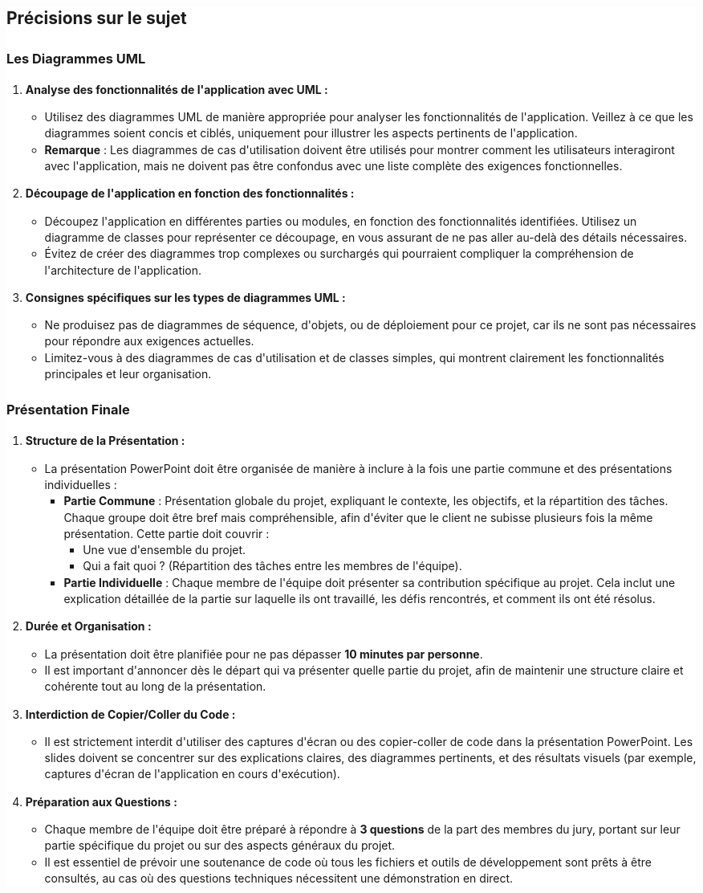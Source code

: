 ## Précisions sur le sujet

### Les Diagrammes UML

1. **Analyse des fonctionnalités de l'application avec UML :**
   - Utilisez des diagrammes UML de manière appropriée pour analyser les fonctionnalités de l'application. Veillez à ce que les diagrammes soient concis et ciblés, uniquement pour illustrer les aspects pertinents de l'application.
   - **Remarque** : Les diagrammes de cas d'utilisation doivent être utilisés pour montrer comment les utilisateurs interagiront avec l'application, mais ne doivent pas être confondus avec une liste complète des exigences fonctionnelles.

2. **Découpage de l'application en fonction des fonctionnalités :**
   - Découpez l'application en différentes parties ou modules, en fonction des fonctionnalités identifiées. Utilisez un diagramme de classes pour représenter ce découpage, en vous assurant de ne pas aller au-delà des détails nécessaires. 
   - Évitez de créer des diagrammes trop complexes ou surchargés qui pourraient compliquer la compréhension de l'architecture de l'application.

3. **Consignes spécifiques sur les types de diagrammes UML :**
   - Ne produisez pas de diagrammes de séquence, d'objets, ou de déploiement pour ce projet, car ils ne sont pas nécessaires pour répondre aux exigences actuelles.
   - Limitez-vous à des diagrammes de cas d'utilisation et de classes simples, qui montrent clairement les fonctionnalités principales et leur organisation.

### Présentation Finale

1. **Structure de la Présentation :**
   - La présentation PowerPoint doit être organisée de manière à inclure à la fois une partie commune et des présentations individuelles :
     - **Partie Commune** : Présentation globale du projet, expliquant le contexte, les objectifs, et la répartition des tâches. Chaque groupe doit être bref mais compréhensible, afin d'éviter que le client ne subisse plusieurs fois la même présentation. Cette partie doit couvrir :
       - Une vue d'ensemble du projet.
       - Qui a fait quoi ? (Répartition des tâches entre les membres de l'équipe).
     - **Partie Individuelle** : Chaque membre de l'équipe doit présenter sa contribution spécifique au projet. Cela inclut une explication détaillée de la partie sur laquelle ils ont travaillé, les défis rencontrés, et comment ils ont été résolus.

2. **Durée et Organisation :**
   - La présentation doit être planifiée pour ne pas dépasser **10 minutes par personne**.
   - Il est important d'annoncer dès le départ qui va présenter quelle partie du projet, afin de maintenir une structure claire et cohérente tout au long de la présentation.

3. **Interdiction de Copier/Coller du Code :**
   - Il est strictement interdit d'utiliser des captures d'écran ou des copier-coller de code dans la présentation PowerPoint. Les slides doivent se concentrer sur des explications claires, des diagrammes pertinents, et des résultats visuels (par exemple, captures d'écran de l'application en cours d'exécution).

4. **Préparation aux Questions :**
   - Chaque membre de l'équipe doit être préparé à répondre à **3 questions** de la part des membres du jury, portant sur leur partie spécifique du projet ou sur des aspects généraux du projet.
   - Il est essentiel de prévoir une soutenance de code où tous les fichiers et outils de développement sont prêts à être consultés, au cas où des questions techniques nécessitent une démonstration en direct.
